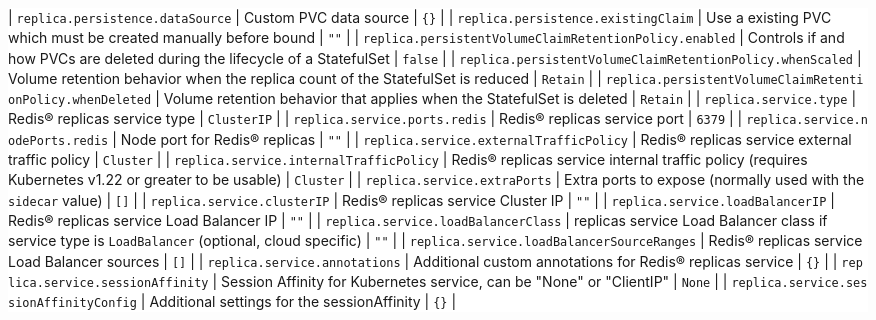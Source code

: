 | `replica.persistence.dataSource`                            | Custom PVC data source                                                                                                                                                                                                            | `{}`                     |
| `replica.persistence.existingClaim`                         | Use a existing PVC which must be created manually before bound                                                                                                                                                                    | `""`                     |
| `replica.persistentVolumeClaimRetentionPolicy.enabled`      | Controls if and how PVCs are deleted during the lifecycle of a StatefulSet                                                                                                                                                        | `false`                  |
| `replica.persistentVolumeClaimRetentionPolicy.whenScaled`   | Volume retention behavior when the replica count of the StatefulSet is reduced                                                                                                                                                    | `Retain`                 |
| `replica.persistentVolumeClaimRetentionPolicy.whenDeleted`  | Volume retention behavior that applies when the StatefulSet is deleted                                                                                                                                                            | `Retain`                 |
| `replica.service.type`                                      | Redis&reg; replicas service type                                                                                                                                                                                                  | `ClusterIP`              |
| `replica.service.ports.redis`                               | Redis&reg; replicas service port                                                                                                                                                                                                  | `6379`                   |
| `replica.service.nodePorts.redis`                           | Node port for Redis&reg; replicas                                                                                                                                                                                                 | `""`                     |
| `replica.service.externalTrafficPolicy`                     | Redis&reg; replicas service external traffic policy                                                                                                                                                                               | `Cluster`                |
| `replica.service.internalTrafficPolicy`                     | Redis&reg; replicas service internal traffic policy (requires Kubernetes v1.22 or greater to be usable)                                                                                                                           | `Cluster`                |
| `replica.service.extraPorts`                                | Extra ports to expose (normally used with the `sidecar` value)                                                                                                                                                                    | `[]`                     |
| `replica.service.clusterIP`                                 | Redis&reg; replicas service Cluster IP                                                                                                                                                                                            | `""`                     |
| `replica.service.loadBalancerIP`                            | Redis&reg; replicas service Load Balancer IP                                                                                                                                                                                      | `""`                     |
| `replica.service.loadBalancerClass`                         | replicas service Load Balancer class if service type is `LoadBalancer` (optional, cloud specific)                                                                                                                                 | `""`                     |
| `replica.service.loadBalancerSourceRanges`                  | Redis&reg; replicas service Load Balancer sources                                                                                                                                                                                 | `[]`                     |
| `replica.service.annotations`                               | Additional custom annotations for Redis&reg; replicas service                                                                                                                                                                     | `{}`                     |
| `replica.service.sessionAffinity`                           | Session Affinity for Kubernetes service, can be "None" or "ClientIP"                                                                                                                                                              | `None`                   |
| `replica.service.sessionAffinityConfig`                     | Additional settings for the sessionAffinity                                                                                                                                                                                       | `{}`                     |